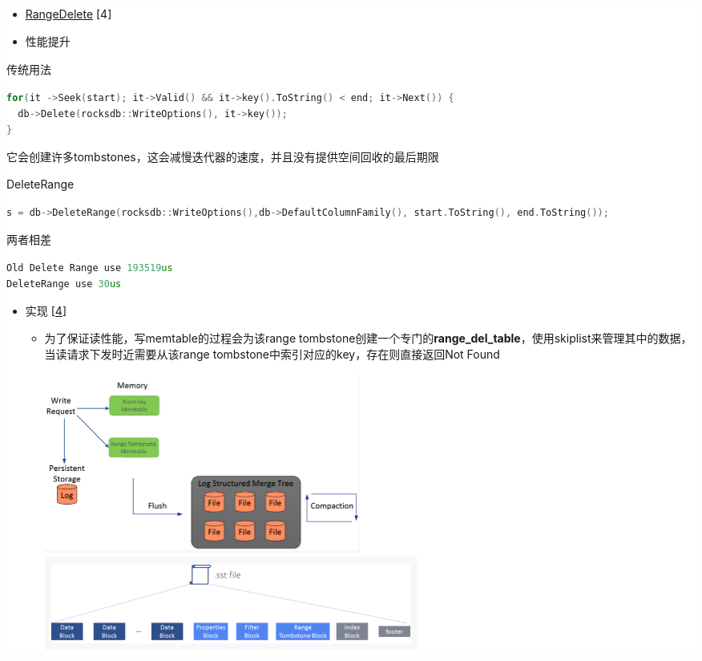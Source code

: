 -  [RangeDelete](https://rocksdb.org/blog/2018/11/21/delete-range.html) [4]

  - 性能提升

  传统用法

  ```c++
  for(it ->Seek(start); it->Valid() && it->key().ToString() < end; it->Next()) {
    db->Delete(rocksdb::WriteOptions(), it->key());
  }
  ```

  ​    它会创建许多tombstones，这会减慢迭代器的速度，并且没有提供空间回收的最后期限

  DeleteRange

  ```c++
  s = db->DeleteRange(rocksdb::WriteOptions(),db->DefaultColumnFamily(), start.ToString(), end.ToString());
  ```

  两者相差

  ```c++
  Old Delete Range use 193519us
  DeleteRange use 30us 
  ```

  - 实现  [[4](https://rocksdb.org/blog/2018/11/21/delete-range.html)]

    - 为了保证读性能，写memtable的过程会为该range tombstone创建一个专门的**range_del_table**，使用skiplist来管理其中的数据，当读请求下发时近需要从该range tombstone中索引对应的key，存在则直接返回Not Found

      <img src="../../photos/image-20201218142328598.png" alt="image-20201218142328598" style="zoom:50%;" /><img src="../../photos/image-20201218142641181.png" alt="image-20201218142641181" style="zoom:50%;" />
